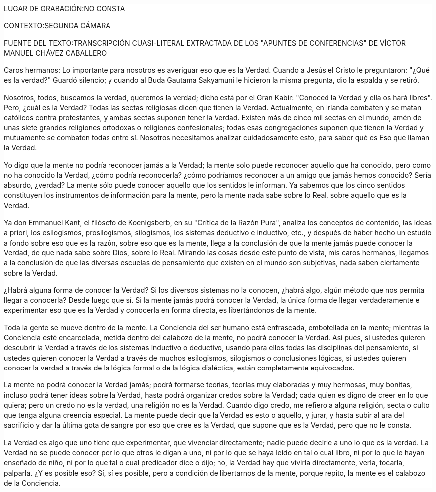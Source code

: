 LUGAR DE GRABACIÓN:NO CONSTA

CONTEXTO:SEGUNDA CÁMARA

FUENTE DEL TEXTO:TRANSCRIPCIÓN CUASI-LITERAL EXTRACTADA DE LOS "APUNTES DE CONFERENCIAS" DE VÍCTOR MANUEL CHÁVEZ CABALLERO

Caros hermanos: Lo importante para nosotros es averiguar eso que es la Verdad. Cuando a Jesús el Cristo le preguntaron: "¿Qué es la verdad?" Guardó silencio; y cuando al Buda Gautama Sakyamuni le hicieron la misma pregunta, dio la espalda y se retiró.

Nosotros, todos, buscamos la verdad, queremos la verdad; dicho está por el Gran Kabir: "Conoced la Verdad y ella os hará libres". Pero, ¿cuál es la Verdad? Todas las sectas religiosas dicen que tienen la Verdad. Actualmente, en Irlanda combaten y se matan católicos contra protestantes, y ambas sectas suponen tener la Verdad. Existen más de cinco mil sectas en el mundo, amén de unas siete grandes religiones ortodoxas o religiones confesionales; todas esas congregaciones suponen que tienen la Verdad y mutuamente se combaten todas entre sí. Nosotros necesitamos analizar cuidadosamente esto, para saber qué es Eso que llaman la Verdad.

Yo digo que la mente no podría reconocer jamás a la Verdad; la mente solo puede reconocer aquello que ha conocido, pero como no ha conocido la Verdad, ¿cómo podría reconocerla? ¿cómo podríamos reconocer a un amigo que jamás hemos conocido? Sería absurdo, ¿verdad? La mente sólo puede conocer aquello que los sentidos le informan. Ya sabemos que los cinco sentidos constituyen los instrumentos de información para la mente, pero la mente nada sabe sobre lo Real, sobre aquello que es la Verdad.

Ya don Emmanuel Kant, el filósofo de Koenigsberb, en su "Crítica de la Razón Pura", analiza los conceptos de contenido, las ideas a priori, los esilogismos, prosilogismos, silogismos, los sistemas deductivo e inductivo, etc., y después de haber hecho un estudio a fondo sobre eso que es la razón, sobre eso que es la mente, llega a la conclusión de que la mente jamás puede conocer la Verdad, de que nada sabe sobre Dios, sobre lo Real. Mirando las cosas desde este punto de vista, mis caros hermanos, llegamos a la conclusión de que las diversas escuelas de pensamiento que existen en el mundo son subjetivas, nada saben ciertamente sobre la Verdad.

¿Habrá alguna forma de conocer la Verdad? Si los diversos sistemas no la conocen, ¿habrá algo, algún método que nos permita llegar a conocerla? Desde luego que sí. Si la mente jamás podrá conocer la Verdad, la única forma de llegar verdaderamente e experimentar eso que es la Verdad y conocerla en forma directa, es libertándonos de la mente.

Toda la gente se mueve dentro de la mente. La Conciencia del ser humano está enfrascada, embotellada en la mente; mientras la Conciencia esté encarcelada, metida dentro del calabozo de la mente, no podrá conocer la Verdad. Así pues, si ustedes quieren descubrir la Verdad a través de los sistemas inductivo o deductivo, usando para ellos todas las disciplinas del pensamiento, si ustedes quieren conocer la Verdad a través de muchos esilogismos, silogismos o conclusiones lógicas, si ustedes quieren conocer la verdad a través de la lógica formal o de la lógica dialéctica, están completamente equivocados.

La mente no podrá conocer la Verdad jamás; podrá formarse teorías, teorías muy elaboradas y muy hermosas, muy bonitas, incluso podrá tener ideas sobre la Verdad, hasta podrá organizar credos sobre la Verdad; cada quien es digno de creer en lo que quiera; pero un credo no es la verdad, una religión no es la Verdad. Cuando digo credo, me refiero a alguna religión, secta o culto que tenga alguna creencia especial. La mente puede decir que la Verdad es esto o aquello, y jurar, y hasta subir al ara del sacrificio y dar la última gota de sangre por eso que cree es la Verdad, que supone que es la Verdad, pero que no le consta.

La Verdad es algo que uno tiene que experimentar, que vivenciar directamente; nadie puede decirle a uno lo que es la verdad. La Verdad no se puede conocer por lo que otros le digan a uno, ni por lo que se haya leído en tal o cual libro, ni por lo que le hayan enseñado de niño, ni por lo que tal o cual predicador dice o dijo; no, la Verdad hay que vivirla directamente, verla, tocarla, palparla. ¿Y es posible eso? Sí, sí es posible, pero a condición de libertarnos de la mente, porque repito, la mente es el calabozo de la Conciencia.
